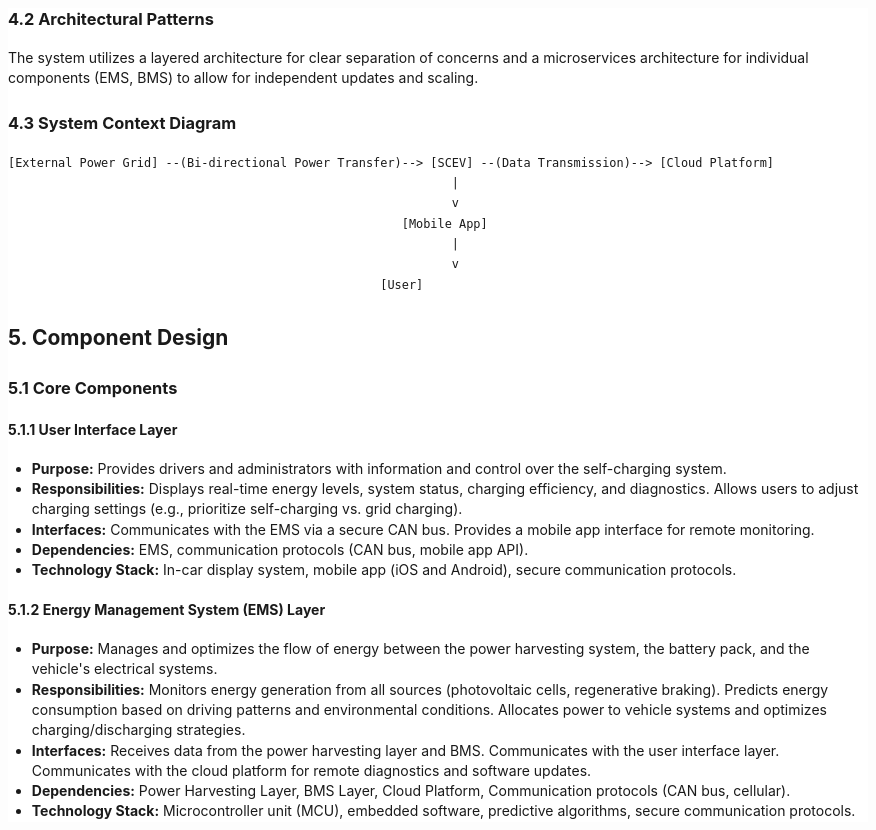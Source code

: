 ### 4.2 Architectural Patterns

The system utilizes a layered architecture for clear separation of concerns and a microservices architecture for individual components (EMS, BMS) to allow for independent updates and scaling.


### 4.3 System Context Diagram

```
[External Power Grid] --(Bi-directional Power Transfer)--> [SCEV] --(Data Transmission)--> [Cloud Platform]
                                                              |
                                                              v
                                                       [Mobile App]
                                                              |
                                                              v
                                                    [User]
```


## 5. Component Design

### 5.1 Core Components

#### 5.1.1 User Interface Layer

- **Purpose:** Provides drivers and administrators with information and control over the self-charging system.
- **Responsibilities:** Displays real-time energy levels, system status, charging efficiency, and diagnostics. Allows users to adjust charging settings (e.g., prioritize self-charging vs. grid charging).
- **Interfaces:** Communicates with the EMS via a secure CAN bus.  Provides a mobile app interface for remote monitoring.
- **Dependencies:** EMS, communication protocols (CAN bus, mobile app API).
- **Technology Stack:**  In-car display system, mobile app (iOS and Android), secure communication protocols.


#### 5.1.2 Energy Management System (EMS) Layer

- **Purpose:**  Manages and optimizes the flow of energy between the power harvesting system, the battery pack, and the vehicle's electrical systems.
- **Responsibilities:**  Monitors energy generation from all sources (photovoltaic cells, regenerative braking).  Predicts energy consumption based on driving patterns and environmental conditions.  Allocates power to vehicle systems and optimizes charging/discharging strategies.
- **Interfaces:**  Receives data from the power harvesting layer and BMS. Communicates with the user interface layer.  Communicates with the cloud platform for remote diagnostics and software updates.
- **Dependencies:**  Power Harvesting Layer, BMS Layer, Cloud Platform, Communication protocols (CAN bus, cellular).
- **Technology Stack:**  Microcontroller unit (MCU), embedded software, predictive algorithms, secure communication protocols.
